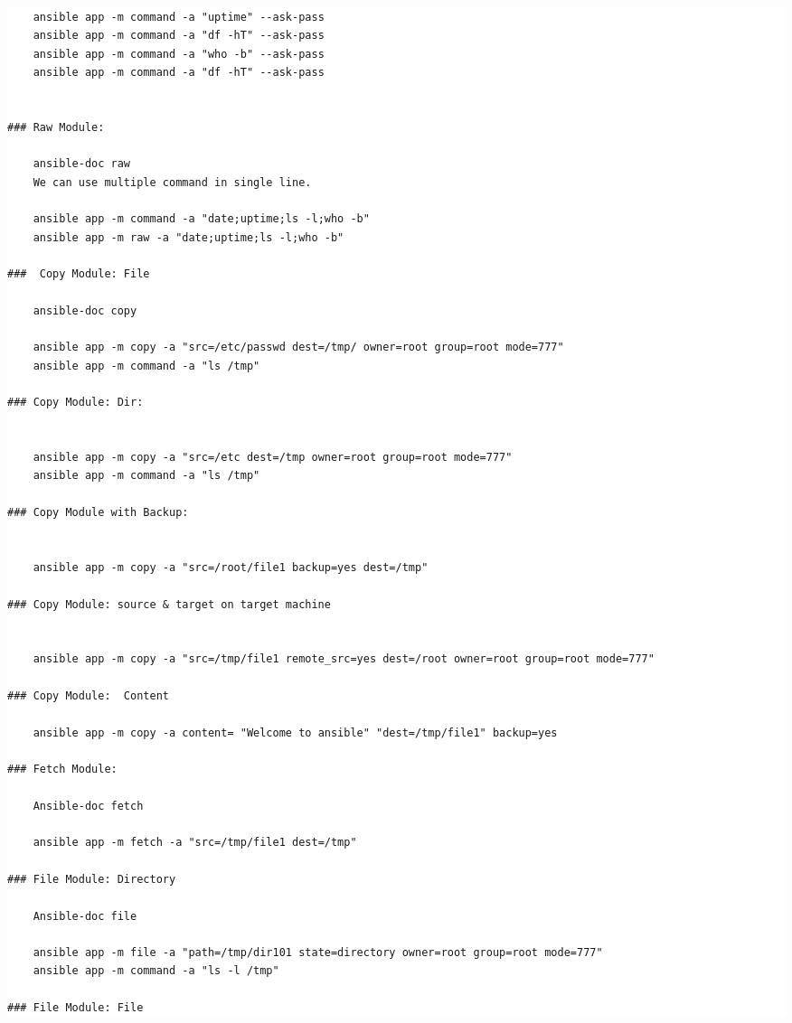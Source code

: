 		ansible app -m command -a "uptime" --ask-pass
		ansible app -m command -a "df -hT" --ask-pass
		ansible app -m command -a "who -b" --ask-pass
		ansible app -m command -a "df -hT" --ask-pass


	### Raw Module:

		ansible-doc raw
		We can use multiple command in single line.

		ansible app -m command -a "date;uptime;ls -l;who -b"
		ansible app -m raw -a "date;uptime;ls -l;who -b"

	###  Copy Module: File

		ansible-doc copy

		ansible app -m copy -a "src=/etc/passwd dest=/tmp/ owner=root group=root mode=777"
		ansible app -m command -a "ls /tmp"

	### Copy Module: Dir:


		ansible app -m copy -a "src=/etc dest=/tmp owner=root group=root mode=777"
		ansible app -m command -a "ls /tmp"

	### Copy Module with Backup:


		ansible app -m copy -a "src=/root/file1 backup=yes dest=/tmp"

	### Copy Module: source & target on target machine


		ansible app -m copy -a "src=/tmp/file1 remote_src=yes dest=/root owner=root group=root mode=777"

	### Copy Module:  Content

		ansible app -m copy -a content= "Welcome to ansible" "dest=/tmp/file1" backup=yes

	### Fetch Module:

		Ansible-doc fetch

		ansible app -m fetch -a "src=/tmp/file1 dest=/tmp"

	### File Module: Directory

		Ansible-doc file

		ansible app -m file -a "path=/tmp/dir101 state=directory owner=root group=root mode=777"
		ansible app -m command -a "ls -l /tmp"

	### File Module: File
